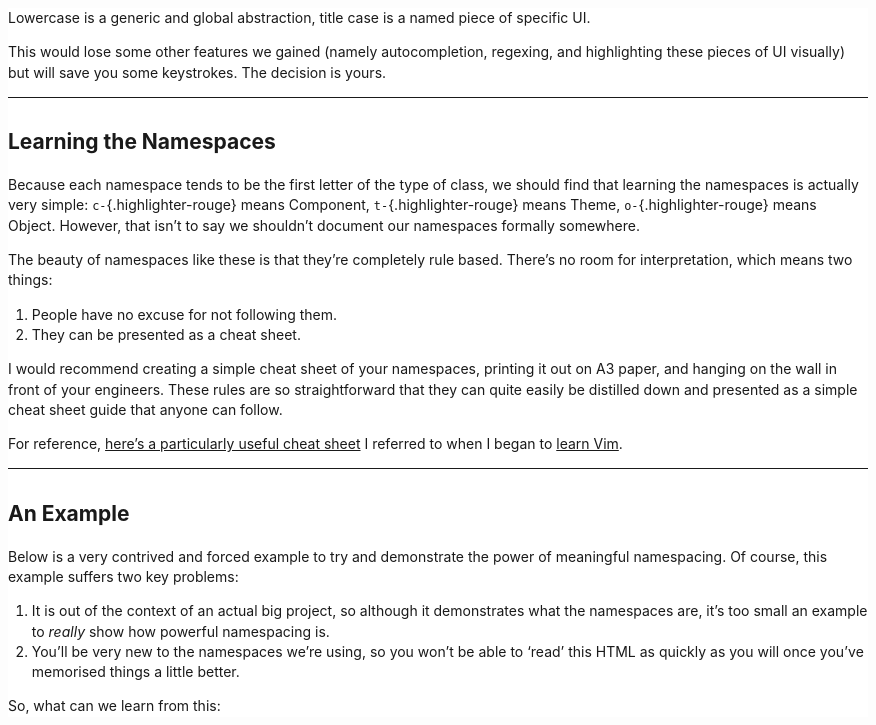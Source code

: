 </div>

Lowercase is a generic and global abstraction, title case is a named
piece of specific UI.

This would lose some other features we gained (namely autocompletion,
regexing, and highlighting these pieces of UI visually) but will save
you some keystrokes. The decision is yours.

------------------------------------------------------------------------

Learning the Namespaces
-----------------------

Because each namespace tends to be the first letter of the type of
class, we should find that learning the namespaces is actually very
simple: `c-`{.highlighter-rouge} means Component,
`t-`{.highlighter-rouge} means Theme, `o-`{.highlighter-rouge} means
Object. However, that isn’t to say we shouldn’t document our namespaces
formally somewhere.

The beauty of namespaces like these is that they’re completely rule
based. There’s no room for interpretation, which means two things:

1.  People have no excuse for not following them.
2.  They can be presented as a cheat sheet.

I would recommend creating a simple cheat sheet of your namespaces,
printing it out on A3 paper, and hanging on the wall in front of your
engineers. These rules are so straightforward that they can quite easily
be distilled down and presented as a simple cheat sheet guide that
anyone can follow.

For reference, [here’s a particularly useful cheat
sheet](http://www.viemu.com/a_vi_vim_graphical_cheat_sheet_tutorial.html)
I referred to when I began to [learn
Vim](http://csswizardry.com/2014/06/vim-for-people-who-think-things-like-vim-are-weird-and-hard/).

------------------------------------------------------------------------

An Example
----------

Below is a very contrived and forced example to try and demonstrate the
power of meaningful namespacing. Of course, this example suffers two key
problems:

1.  It is out of the context of an actual big project, so although it
    demonstrates what the namespaces are, it’s too small an example to
    *really* show how powerful namespacing is.
2.  You’ll be very new to the namespaces we’re using, so you won’t be
    able to ‘read’ this HTML as quickly as you will once you’ve
    memorised things a little better.

So, what can we learn from this:

<div class="highlighter-rouge">

